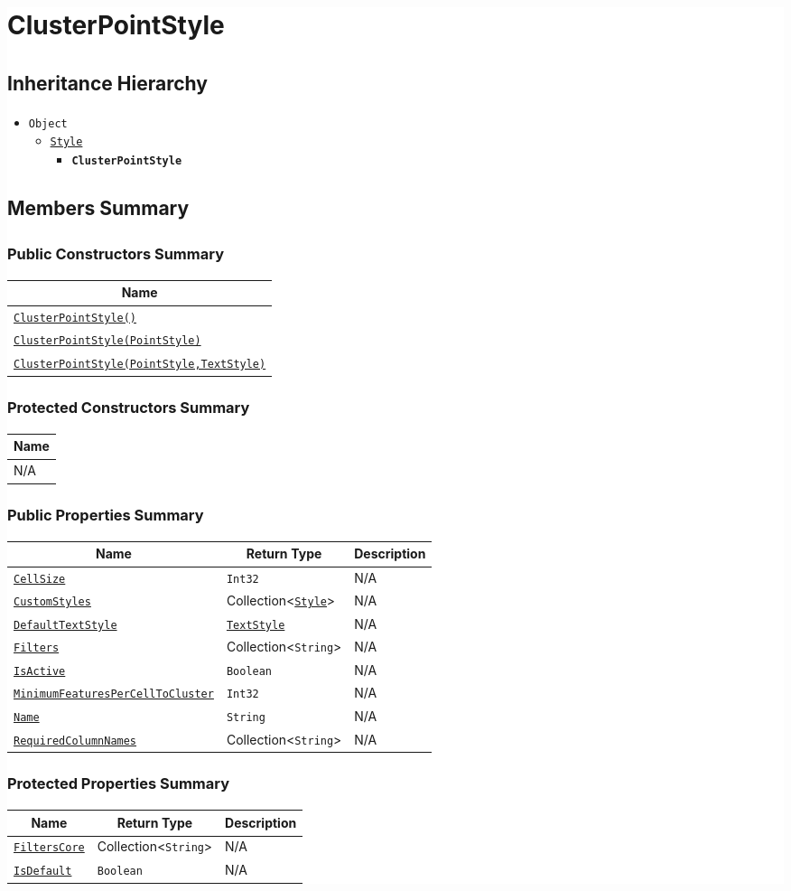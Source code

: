 # ClusterPointStyle


## Inheritance Hierarchy

+ `Object`
  + [`Style`](../ThinkGeo.Core/ThinkGeo.Core.Style.md)
    + **`ClusterPointStyle`**

## Members Summary

### Public Constructors Summary


|Name|
|---|
|[`ClusterPointStyle()`](#clusterpointstyle)|
|[`ClusterPointStyle(PointStyle)`](#clusterpointstylepointstyle)|
|[`ClusterPointStyle(PointStyle,TextStyle)`](#clusterpointstylepointstyletextstyle)|

### Protected Constructors Summary


|Name|
|---|
|N/A|

### Public Properties Summary

|Name|Return Type|Description|
|---|---|---|
|[`CellSize`](#cellsize)|`Int32`|N/A|
|[`CustomStyles`](#customstyles)|Collection<[`Style`](../ThinkGeo.Core/ThinkGeo.Core.Style.md)>|N/A|
|[`DefaultTextStyle`](#defaulttextstyle)|[`TextStyle`](../ThinkGeo.Core/ThinkGeo.Core.TextStyle.md)|N/A|
|[`Filters`](#filters)|Collection<`String`>|N/A|
|[`IsActive`](#isactive)|`Boolean`|N/A|
|[`MinimumFeaturesPerCellToCluster`](#minimumfeaturespercelltocluster)|`Int32`|N/A|
|[`Name`](#name)|`String`|N/A|
|[`RequiredColumnNames`](#requiredcolumnnames)|Collection<`String`>|N/A|

### Protected Properties Summary

|Name|Return Type|Description|
|---|---|---|
|[`FiltersCore`](#filterscore)|Collection<`String`>|N/A|
|[`IsDefault`](#isdefault)|`Boolean`|N/A|
